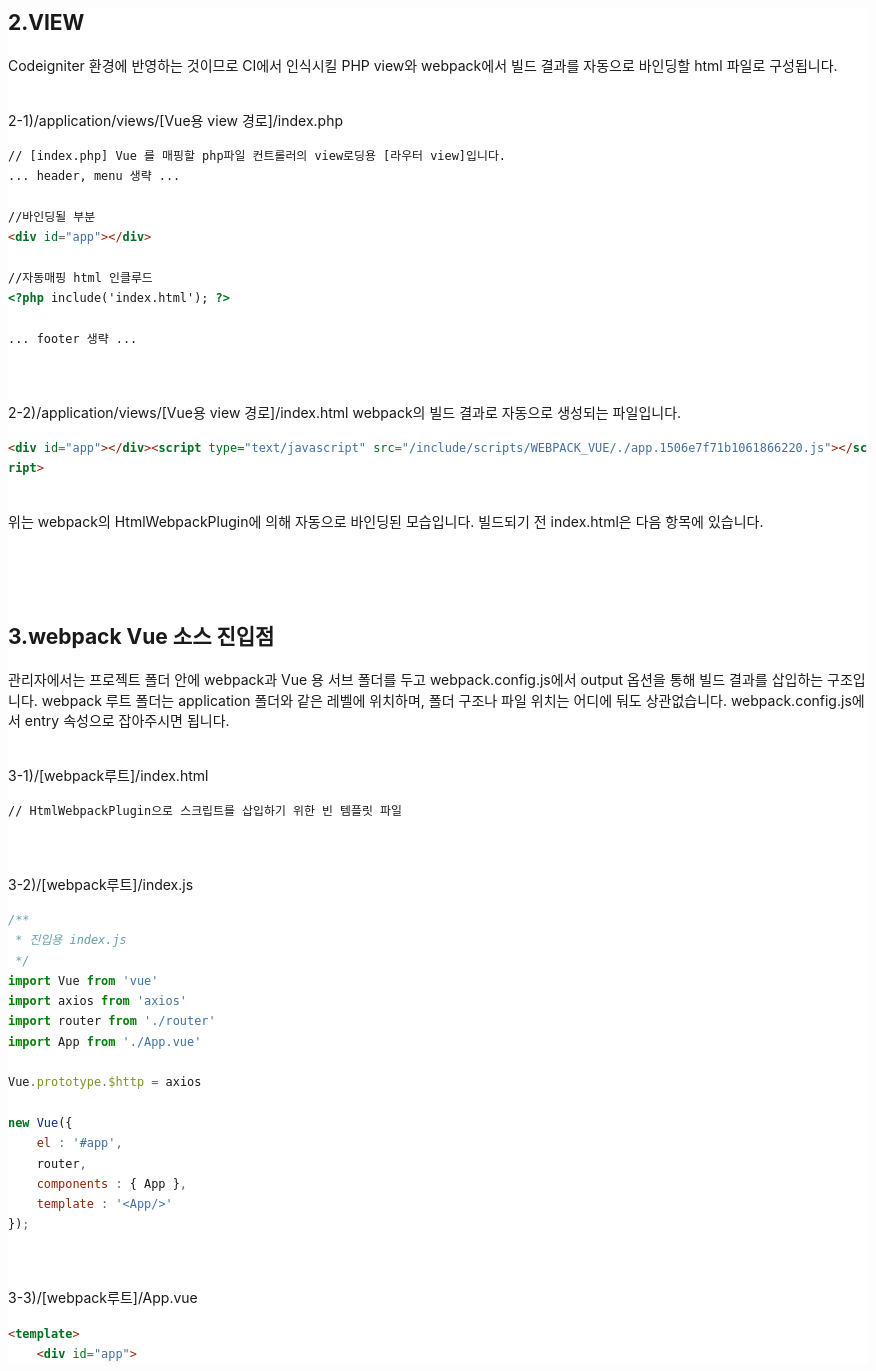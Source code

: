
<a name="ju2"></a>
## 2.VIEW
Codeigniter 환경에 반영하는 것이므로 CI에서 인식시킬 PHP view와 webpack에서 빌드 결과를 자동으로 바인딩할 html 파일로 구성됩니다.<br><br>

2-1)/application/views/[Vue용 view 경로]/index.php
```HTML
// [index.php] Vue 를 매핑할 php파일 컨트롤러의 view로딩용 [라우터 view]입니다.
... header, menu 생략 ...
 
//바인딩될 부분
<div id="app"></div>
 
//자동매핑 html 인클루드
<?php include('index.html'); ?>
 
... footer 생략 ...
```
<br><br>
2-2)/application/views/[Vue용 view 경로]/index.html
webpack의 빌드 결과로 자동으로 생성되는 파일입니다.<br>
```HTML
<div id="app"></div><script type="text/javascript" src="/include/scripts/WEBPACK_VUE/./app.1506e7f71b1061866220.js"></script>
```
<br>
위는 webpack의 HtmlWebpackPlugin에 의해 자동으로 바인딩된 모습입니다. 빌드되기 전 index.html은 다음 항목에 있습니다.
<br><br><br><br>


<a name="ju3"></a>
## 3.webpack Vue 소스 진입점
관리자에서는 프로젝트 폴더 안에 webpack과 Vue 용 서브 폴더를 두고 webpack.config.js에서 output 옵션을 통해 빌드 결과를 삽입하는 구조입니다. webpack 루트 폴더는 application 폴더와 같은 레벨에 위치하며, 폴더 구조나 파일 위치는 어디에 둬도 상관없습니다. webpack.config.js에서 entry 속성으로 잡아주시면 됩니다.<br><br>

3-1)/[webpack루트]/index.html
```
// HtmlWebpackPlugin으로 스크립트를 삽입하기 위한 빈 템플릿 파일
```
<br><br>
3-2)/[webpack루트]/index.js
```javascript
/**
 * 진입용 index.js
 */
import Vue from 'vue'
import axios from 'axios'
import router from './router'
import App from './App.vue'
 
Vue.prototype.$http = axios
 
new Vue({
    el : '#app',
    router,
    components : { App },
    template : '<App/>'
});
```
 <br><br>
3-3)/[webpack루트]/App.vue 
```HTML
<template>
    <div id="app">
```